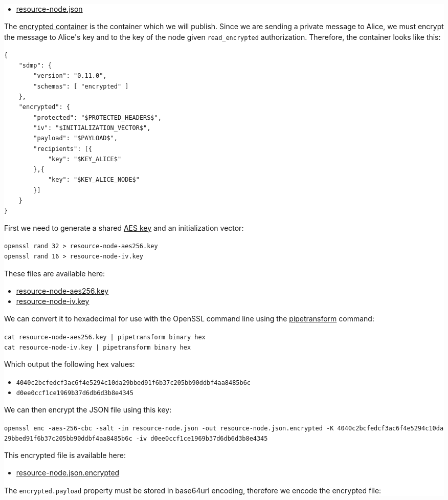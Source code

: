 * [resource-node.json](./files/resource-node.json)

The [encrypted container](/core/encrypted) is the container which
we will publish. Since we are sending a private message to Alice,
we must encrypt the message to Alice's key and to the key of the
node given `read_encrypted` authorization. Therefore, the container
looks like this:

	{
		"sdmp": {
			"version": "0.11.0",
			"schemas": [ "encrypted" ]
		},
		"encrypted": {
			"protected": "$PROTECTED_HEADERS$",
			"iv": "$INITIALIZATION_VECTOR$",
			"payload": "$PAYLOAD$",
			"recipients": [{
				"key": "$KEY_ALICE$"
			},{
				"key": "$KEY_ALICE_NODE$"
			}]
		}
	}

First we need to generate a shared [AES key](/core/cryptography)
and an initialization vector:

	openssl rand 32 > resource-node-aes256.key
	openssl rand 16 > resource-node-iv.key

These files are available here:

* [resource-node-aes256.key](./files/resource-node-aes256.key)
* [resource-node-iv.key](./files/resource-node-iv.key)

We can convert it to hexadecimal for use with the OpenSSL command
line using the [pipetransform](https://github.com/tobiaslabs/pipe-transform-cli)
command:

	cat resource-node-aes256.key | pipetransform binary hex
	cat resource-node-iv.key | pipetransform binary hex

Which output the following hex values:

* `4040c2bcfedcf3ac6f4e5294c10da29bbed91f6b37c205bb90ddbf4aa8485b6c`
* `d0ee0ccf1ce1969b37d6db6d3b8e4345`

We can then encrypt the JSON file using this key:

	openssl enc -aes-256-cbc -salt -in resource-node.json -out resource-node.json.encrypted -K 4040c2bcfedcf3ac6f4e5294c10da29bbed91f6b37c205bb90ddbf4aa8485b6c -iv d0ee0ccf1ce1969b37d6db6d3b8e4345

This encrypted file is available here:

* [resource-node.json.encrypted](./files/resource-node.json.encrypted)

The `encrypted.payload` property must be stored in base64url encoding,
therefore we encode the encrypted file:
